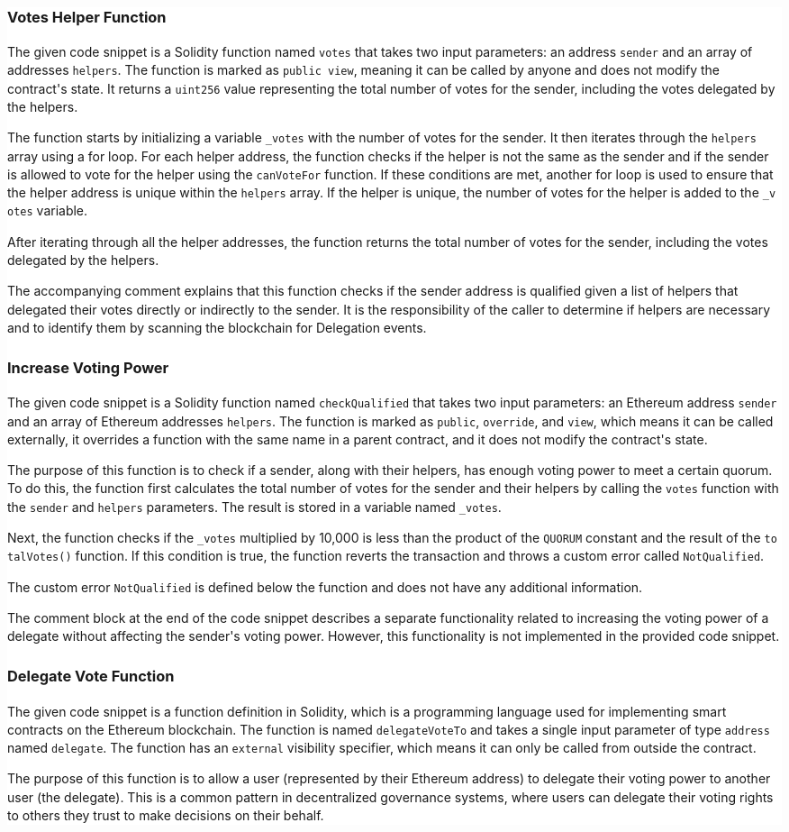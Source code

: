 ### Votes Helper Function

The given code snippet is a Solidity function named `votes` that takes two input parameters: an address `sender` and an array of addresses `helpers`. The function is marked as `public view`, meaning it can be called by anyone and does not modify the contract's state. It returns a `uint256` value representing the total number of votes for the sender, including the votes delegated by the helpers.

The function starts by initializing a variable `_votes` with the number of votes for the sender. It then iterates through the `helpers` array using a for loop. For each helper address, the function checks if the helper is not the same as the sender and if the sender is allowed to vote for the helper using the `canVoteFor` function. If these conditions are met, another for loop is used to ensure that the helper address is unique within the `helpers` array. If the helper is unique, the number of votes for the helper is added to the `_votes` variable.

After iterating through all the helper addresses, the function returns the total number of votes for the sender, including the votes delegated by the helpers.

The accompanying comment explains that this function checks if the sender address is qualified given a list of helpers that delegated their votes directly or indirectly to the sender. It is the responsibility of the caller to determine if helpers are necessary and to identify them by scanning the blockchain for Delegation events.

### Increase Voting Power

The given code snippet is a Solidity function named `checkQualified` that takes two input parameters: an Ethereum address `sender` and an array of Ethereum addresses `helpers`. The function is marked as `public`, `override`, and `view`, which means it can be called externally, it overrides a function with the same name in a parent contract, and it does not modify the contract's state.

The purpose of this function is to check if a sender, along with their helpers, has enough voting power to meet a certain quorum. To do this, the function first calculates the total number of votes for the sender and their helpers by calling the `votes` function with the `sender` and `helpers` parameters. The result is stored in a variable named `_votes`.

Next, the function checks if the `_votes` multiplied by 10,000 is less than the product of the `QUORUM` constant and the result of the `totalVotes()` function. If this condition is true, the function reverts the transaction and throws a custom error called `NotQualified`.

The custom error `NotQualified` is defined below the function and does not have any additional information.

The comment block at the end of the code snippet describes a separate functionality related to increasing the voting power of a delegate without affecting the sender's voting power. However, this functionality is not implemented in the provided code snippet.

### Delegate Vote Function

The given code snippet is a function definition in Solidity, which is a programming language used for implementing smart contracts on the Ethereum blockchain. The function is named `delegateVoteTo` and takes a single input parameter of type `address` named `delegate`. The function has an `external` visibility specifier, which means it can only be called from outside the contract.

The purpose of this function is to allow a user (represented by their Ethereum address) to delegate their voting power to another user (the delegate). This is a common pattern in decentralized governance systems, where users can delegate their voting rights to others they trust to make decisions on their behalf.
